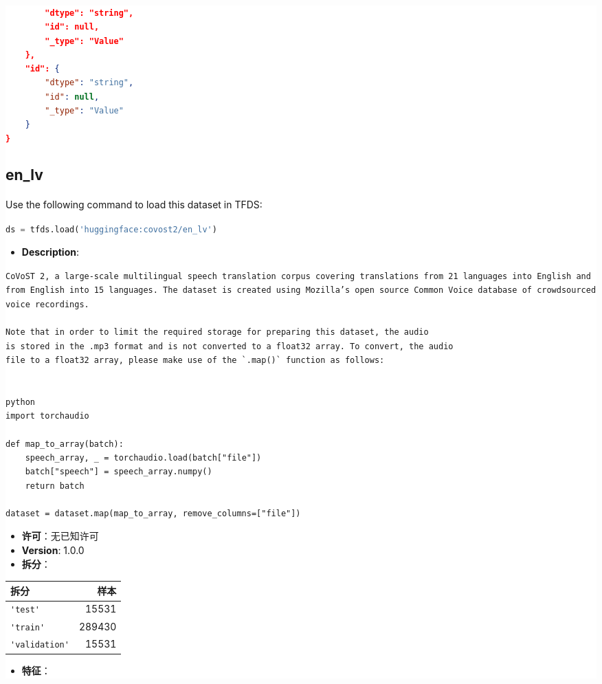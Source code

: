 ```json
        "dtype": "string",
        "id": null,
        "_type": "Value"
    },
    "id": {
        "dtype": "string",
        "id": null,
        "_type": "Value"
    }
}
```

## en_lv

Use the following command to load this dataset in TFDS:

```python
ds = tfds.load('huggingface:covost2/en_lv')
```

- **Description**:

```
CoVoST 2, a large-scale multilingual speech translation corpus covering translations from 21 languages into English and from English into 15 languages. The dataset is created using Mozilla’s open source Common Voice database of crowdsourced voice recordings.

Note that in order to limit the required storage for preparing this dataset, the audio
is stored in the .mp3 format and is not converted to a float32 array. To convert, the audio
file to a float32 array, please make use of the `.map()` function as follows:


python
import torchaudio

def map_to_array(batch):
    speech_array, _ = torchaudio.load(batch["file"])
    batch["speech"] = speech_array.numpy()
    return batch

dataset = dataset.map(map_to_array, remove_columns=["file"])
```

- **许可**：无已知许可
- **Version**: 1.0.0
- **拆分**：

拆分 | 样本
:-- | --:
`'test'` | 15531
`'train'` | 289430
`'validation'` | 15531

- **特征**：
